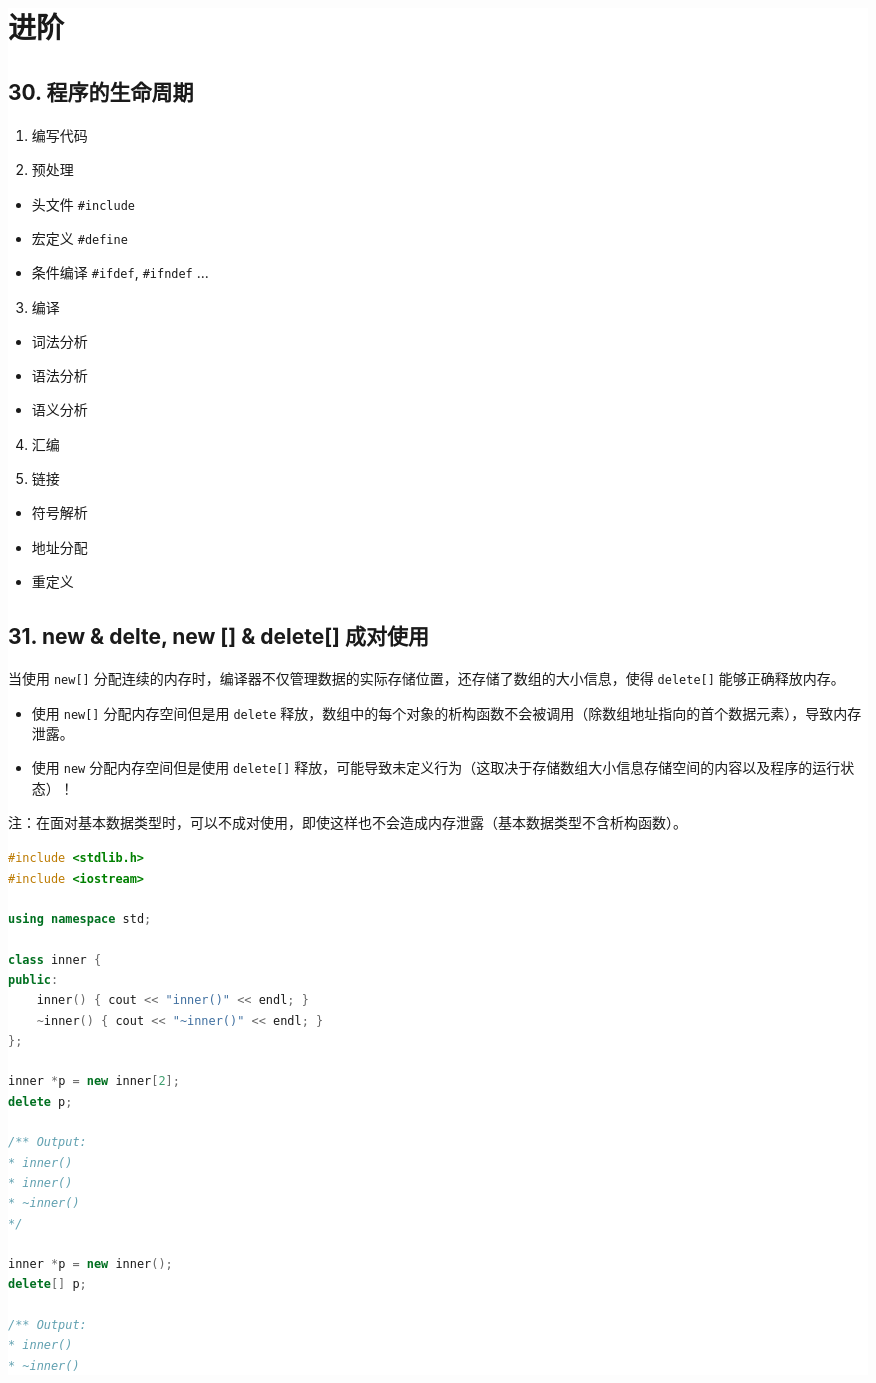 # 进阶

## 30. 程序的生命周期

1. 编写代码

2. 预处理
  
- 头文件 `#include`

- 宏定义 `#define`

- 条件编译 `#ifdef`, `#ifndef` ...

3. 编译

- 词法分析
  
- 语法分析

- 语义分析

4. 汇编

5. 链接

- 符号解析

- 地址分配

- 重定义

## 31. new & delte, new [] & delete[] 成对使用

当使用 `new[]` 分配连续的内存时，编译器不仅管理数据的实际存储位置，还存储了数组的大小信息，使得 `delete[]` 能够正确释放内存。

- 使用 `new[]` 分配内存空间但是用 `delete` 释放，数组中的每个对象的析构函数不会被调用（除数组地址指向的首个数据元素），导致内存泄露。
  
- 使用 `new` 分配内存空间但是使用 `delete[]` 释放，可能导致未定义行为（这取决于存储数组大小信息存储空间的内容以及程序的运行状态）！

注：在面对基本数据类型时，可以不成对使用，即使这样也不会造成内存泄露（基本数据类型不含析构函数）。

```cpp
#include <stdlib.h>
#include <iostream>

using namespace std;

class inner {
public:
    inner() { cout << "inner()" << endl; }
    ~inner() { cout << "~inner()" << endl; }
};

inner *p = new inner[2];
delete p;

/** Output:
* inner()
* inner()
* ~inner()
*/

inner *p = new inner();
delete[] p;

/** Output:
* inner()
* ~inner()
```
